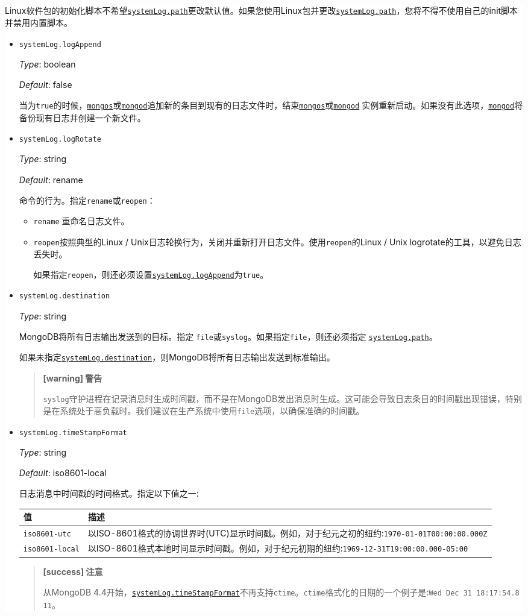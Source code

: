   Linux软件包的初始化脚本不希望[`systemLog.path`](https://docs.mongodb.com/manual/reference/configuration-options/#systemLog.path)更改默认值。如果您使用Linux包并更改[`systemLog.path`](https://docs.mongodb.com/master/reference/configuring-options/#systemlog.path)，您将不得不使用自己的init脚本并禁用内置脚本。

- `systemLog.logAppend`

  *Type*: boolean

  *Default*: false

  当为`true`的时候，[`mongos`](https://docs.mongodb.com/manual/reference/program/mongos/#bin.mongos)或[`mongod`](https://docs.mongodb.com/manual/reference/program/mongod/#bin.mongod)追加新的条目到现有的日志文件时，结束[`mongos`](https://docs.mongodb.com/manual/reference/program/mongos/#bin.mongos)或[`mongod`](https://docs.mongodb.com/manual/reference/program/mongod/#bin.mongod) 实例重新启动。如果没有此选项，[`mongod`](https://docs.mongodb.com/manual/reference/program/mongod/#bin.mongod)将备份现有日志并创建一个新文件。

- `systemLog.logRotate`

  *Type*: string

  *Default*: rename

  命令的行为。指定`rename`或`reopen`：

  * `rename` 重命名日志文件。

  * `reopen`按照典型的Linux / Unix日志轮换行为，关闭并重新打开日志文件。使用`reopen`的Linux / Unix logrotate的工具，以避免日志丢失时。

    如果指定`reopen`，则还必须设置[`systemLog.logAppend`](https://docs.mongodb.com/manual/reference/configuration-options/#systemLog.logAppend)为`true`。

- `systemLog.destination`

  *Type*: string

  MongoDB将所有日志输出发送到的目标。指定 `file`或`syslog`。如果指定`file`，则还必须指定 [`systemLog.path`](https://docs.mongodb.com/manual/reference/configuration-options/#systemLog.path)。

  如果未指定[`systemLog.destination`](https://docs.mongodb.com/manual/reference/configuration-options/#systemLog.destination)，则MongoDB将所有日志输出发送到标准输出。

  > **[warning] 警告**
  >
  > `syslog`守护进程在记录消息时生成时间戳，而不是在MongoDB发出消息时生成。这可能会导致日志条目的时间戳出现错误，特别是在系统处于高负载时。我们建议在生产系统中使用`file`选项，以确保准确的时间戳。

- `systemLog.timeStampFormat`

  *Type*: string
  
  *Default*: iso8601-local
  
  日志消息中时间戳的时间格式。指定以下值之一:
  
  | 值              | 描述                                                         |
  | --------------- | ------------------------------------------------------------ |
  | `iso8601-utc`   | 以ISO-8601格式的协调世界时(UTC)显示时间戳。例如，对于纪元之初的纽约:`1970-01-01T00:00:00.000Z` |
  | `iso8601-local` | 以ISO-8601格式本地时间显示时间戳。例如，对于纪元初期的纽约:`1969-12-31T19:00:00.000-05:00` |
  
  > **[success] 注意**
  >
  > 从MongoDB 4.4开始，[`systemLog.timeStampFormat`](https://docs.mongodb.com/master/reference/configuration-options/#systemLog.timeStampFormat)不再支持`ctime`。`ctime`格式化的日期的一个例子是:`Wed Dec 31 18:17:54.811`。
